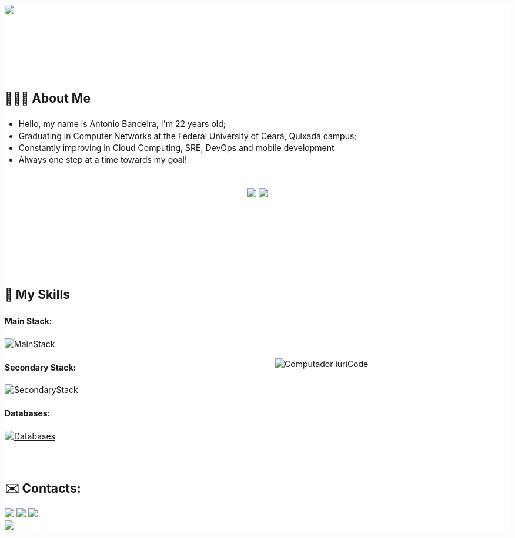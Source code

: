 <img align="center" style="margin-bottom:100px" width=100% src="https://github.com/bandeirapk/bandeirapk/blob/main/github-header-image.png" />
&nbsp;&nbsp;&nbsp;

## 🧑🏽‍💻 About Me

- Hello, my name is Antonio Bandeira, I'm 22 years old;
- Graduating in Computer Networks at the Federal University of Ceará, Quixadá campus;
- Constantly improving in Cloud Computing, SRE, DevOps and mobile development
- Always one step at a time towards my goal!

<br />

<div  align="center" style="margin-bottom:100px">
<img width=55% align="center"  src="https://github-readme-streak-stats.herokuapp.com?user=bandeirapk&theme=radical&mode=weekly" />
<img width=40% align="center" src="https://github-readme-stats-git-main-rafaelalexandrino.vercel.app/api/top-langs/?username=bandeirapk&show_icons=true&theme=radical&layout=compact&langs_count=6" />
 </div>
 
 &nbsp;
 &nbsp;



## 🚀 My Skills

#### Main Stack:
  [![MainStack](https://skillicons.dev/icons?i=nodejs,bash,github,git,aws,kubernetes,docker,terraform,jenkins)](https://skillicons.dev)


<img src="https://raw.githubusercontent.com/MicaelliMedeiros/micaellimedeiros/master/image/computer-illustration.png" min-width="400px" max-width="400px" width="400px" align="right" alt="Computador iuriCode">

#### Secondary Stack:

[![SecondaryStack](https://skillicons.dev/icons?i=react,styledcomponents)](https://skillicons.dev)

#### Databases:

[![Databases](https://skillicons.dev/icons?i=mongodb)](https://skillicons.dev)&nbsp;


&nbsp;
&nbsp;

## ✉️ Contacts:

<div> 
  <a href = "mailto:bandeiramagalhaesoficial@gmail.com"><img src="https://img.shields.io/badge/-Gmail-%23333?style=for-the-badge&logo=gmail&logoColor=white" target="_blank"></a>
  <a href="https://www.linkedin.com/in/antonio-bandeira-magalh%C3%A3es/" target="_blank"><img src="https://img.shields.io/badge/-LinkedIn-%230077B5?style=for-the-badge&logo=linkedin&logoColor=white" target="_blank"></a> 
    <a href="https://www.instagram.com/bandeirapk/" target="_blank"><img src="https://img.shields.io/badge/-Instagram-%23E4405F?style=for-the-badge&logo=instagram&logoColor=white" target="_blank"></a> 
</div>
 

  
  
<img width=100% src="https://capsule-render.vercel.app/api?type=waving&color=8F0D87&height=120&section=footer"/>
